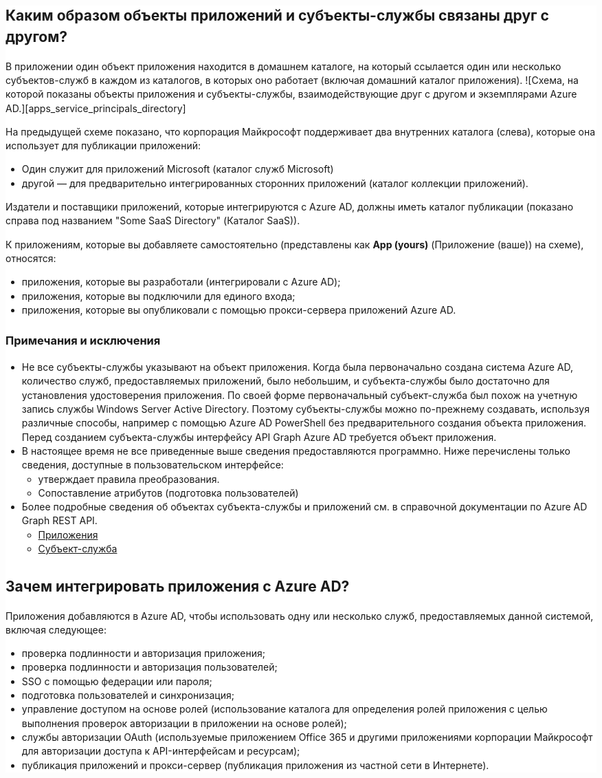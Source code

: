 ## <a name="how-are-application-objects-and-service-principals-related-to-each-other"></a>Каким образом объекты приложений и субъекты-службы связаны друг с другом?
В приложении один объект приложения находится в домашнем каталоге, на который ссылается один или несколько субъектов-служб в каждом из каталогов, в которых оно работает (включая домашний каталог приложения).
![Схема, на которой показаны объекты приложения и субъекты-службы, взаимодействующие друг с другом и экземплярами Azure AD.][apps_service_principals_directory]

На предыдущей схеме показано, что корпорация Майкрософт поддерживает два внутренних каталога (слева), которые она использует для публикации приложений:

* Один служит для приложений Microsoft (каталог служб Microsoft)
* другой — для предварительно интегрированных сторонних приложений (каталог коллекции приложений).

Издатели и поставщики приложений, которые интегрируются с Azure AD, должны иметь каталог публикации (показано справа под названием "Some SaaS Directory" (Каталог SaaS)).

К приложениям, которые вы добавляете самостоятельно (представлены как **App (yours)** (Приложение (ваше)) на схеме), относятся:

* приложения, которые вы разработали (интегрировали с Azure AD);
* приложения, которые вы подключили для единого входа;
* приложения, которые вы опубликовали с помощью прокси-сервера приложений Azure AD.

### <a name="notes-and-exceptions"></a>Примечания и исключения
* Не все субъекты-службы указывают на объект приложения. Когда была первоначально создана система Azure AD, количество служб, предоставляемых приложений, было небольшим, и субъекта-службы было достаточно для установления удостоверения приложения. По своей форме первоначальный субъект-служба был похож на учетную запись службы Windows Server Active Directory. Поэтому субъекты-службы можно по-прежнему создавать, используя различные способы, например с помощью Azure AD PowerShell без предварительного создания объекта приложения. Перед созданием субъекта-службы интерфейсу API Graph Azure AD требуется объект приложения.
* В настоящее время не все приведенные выше сведения предоставляются программно. Ниже перечислены только сведения, доступные в пользовательском интерфейсе:
  * утверждает правила преобразования.
  * Сопоставление атрибутов (подготовка пользователей)
* Более подробные сведения об объектах субъекта-службы и приложений см. в справочной документации по Azure AD Graph REST API.
  * [Приложения](https://msdn.microsoft.com/library/azure/ad/graph/api/entity-and-complex-type-reference#application-entity)
  * [Субъект-служба](https://msdn.microsoft.com/library/azure/ad/graph/api/entity-and-complex-type-reference#serviceprincipal-entity)

## <a name="why-do-applications-integrate-with-azure-ad"></a>Зачем интегрировать приложения с Azure AD?
Приложения добавляются в Azure AD, чтобы использовать одну или несколько служб, предоставляемых данной системой, включая следующее:

* проверка подлинности и авторизация приложения;
* проверка подлинности и авторизация пользователей;
* SSO с помощью федерации или пароля;
* подготовка пользователей и синхронизация;
* управление доступом на основе ролей (использование каталога для определения ролей приложения с целью выполнения проверок авторизации в приложении на основе ролей);
* службы авторизации OAuth (используемые приложением Office 365 и другими приложениями корпорации Майкрософт для авторизации доступа к API-интерфейсам и ресурсам);
* публикация приложений и прокси-сервер (публикация приложения из частной сети в Интернете).
